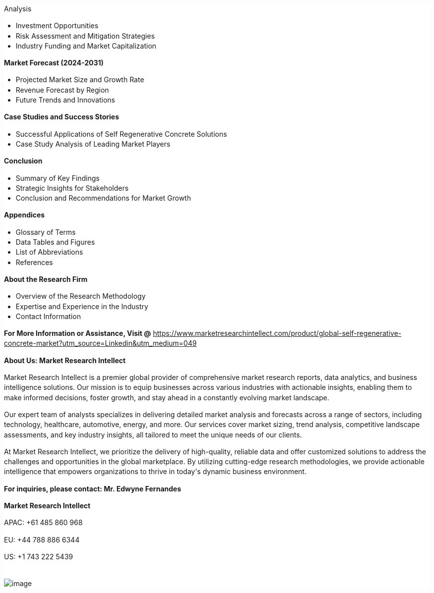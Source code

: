 Analysis</strong></p><ul><li>Investment Opportunities</li><li>Risk Assessment and Mitigation Strategies</li><li>Industry Funding and Market Capitalization</li></ul><p><strong>Market Forecast (2024-2031)</strong></p><ul><li>Projected Market Size and Growth Rate</li><li>Revenue Forecast by Region</li><li>Future Trends and Innovations</li></ul><p><strong>Case Studies and Success Stories</strong></p><ul><li>Successful Applications of Self Regenerative Concrete Solutions</li><li>Case Study Analysis of Leading Market Players</li></ul><p><strong>Conclusion</strong></p><ul><li>Summary of Key Findings</li><li>Strategic Insights for Stakeholders</li><li>Conclusion and Recommendations for Market Growth</li></ul><p><strong>Appendices</strong></p><ul><li>Glossary of Terms</li><li>Data Tables and Figures</li><li>List of Abbreviations</li><li>References</li></ul><p><strong>About the Research Firm</strong></p><ul><li>Overview of the Research Methodology</li><li>Expertise and Experience in the Industry</li><li>Contact Information</li></ul></div><div class="article-main__content" data-test-id="publishing-text-block"><p><span class="font-[700]"><strong>For More Information or Assistance, Visit @</strong>&nbsp;<a href="https://www.marketresearchintellect.com/product/global-self-regenerative-concrete-market?utm_source=Linkedin&utm_medium=049">https://www.marketresearchintellect.com/product/global-self-regenerative-concrete-market?utm_source=Linkedin&utm_medium=049</a></span></p><p><strong>About Us: Market Research Intellect</strong></p><p>Market Research Intellect is a premier global provider of comprehensive market research reports, data analytics, and business intelligence solutions. Our mission is to equip businesses across various industries with actionable insights, enabling them to make informed decisions, foster growth, and stay ahead in a constantly evolving market landscape.</p><p>Our expert team of analysts specializes in delivering detailed market analysis and forecasts across a range of sectors, including technology, healthcare, automotive, energy, and more. Our services cover market sizing, trend analysis, competitive landscape assessments, and key industry insights, all tailored to meet the unique needs of our clients.</p><p>At Market Research Intellect, we prioritize the delivery of high-quality, reliable data and offer customized solutions to address the challenges and opportunities in the global marketplace. By utilizing cutting-edge research methodologies, we provide actionable intelligence that empowers organizations to thrive in today's dynamic business environment.</p><p><strong>For inquiries, please contact: Mr. Edwyne Fernandes</strong></p><p><strong>Market Research Intellect</strong></p><p>APAC: +61 485 860 968</p><p>EU: +44 788 886 6344</p><p>US: +1 743 222 5439</p></div><div class="article-main__content" data-test-id="publishing-text-block">&nbsp;</div>
![image](https://github.com/user-attachments/assets/94a1e7fe-ee82-4992-a6b4-e631fdabbe45)
